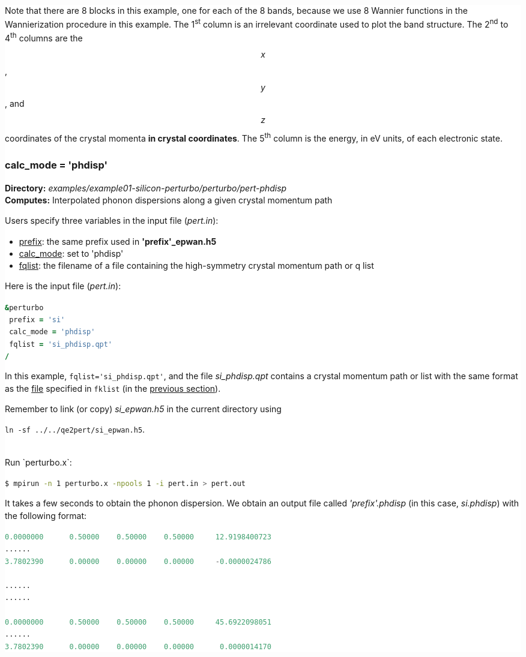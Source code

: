 Note that there are 8 blocks in this example, one for each of the 8 bands, because we use 8 Wannier functions in the Wannierization procedure in this example. The 1<sup>st</sup> column is an irrelevant coordinate used to plot the band structure. The 2<sup>nd</sup> to 4<sup>th</sup> columns are the $$x$$, $$y$$, and $$z$$ coordinates of the crystal momenta **in crystal coordinates**. The 5<sup>th</sup> column is the energy, in eV units, of each electronic state.



<a name="calc_mode_phdisp"></a>
### calc_mode = 'phdisp'

<div markdown="span" class="alert alert-warning" role="alert"><i class="fa fa-folder fa"></i> <b> Directory:</b> <i>examples/example01-silicon-perturbo/perturbo/pert-phdisp</i>  </div>

<div markdown="span" class="alert alert-success" role="alert"><i class="fa fa-server fa"></i> <b> Computes:</b>  Interpolated phonon dispersions along a given crystal momentum path   </div>


 Users specify three variables in the input file (_pert.in_):
  - [prefix](mydoc_param_perturbo#prefix): the same prefix used in __'prefix'\_epwan.h5__
  - [calc_mode](mydoc_param_perturbo#calc_mode): set to 'phdisp' 
  - [fqlist](mydoc_param_perturbo#fqlist): the filename of a file containing the high-symmetry crystal momentum path or q list

Here is the input file (_pert.in_):

```fortran
&perturbo
 prefix = 'si'
 calc_mode = 'phdisp'
 fqlist = 'si_phdisp.qpt'
/
```

In this example, `fqlist='si_phdisp.qpt'`, and the file _si\_phdisp.qpt_ contains a crystal momentum path or list with the same format as the [file](#fklist_file) specified in `fklist` (in the [previous section](#calc_mode_bands)).

Remember to link (or copy) _si\_epwan.h5_ in the current directory using 

```ln -sf ../../qe2pert/si_epwan.h5```. 

<br/>
Run `perturbo.x`:

```bash
$ mpirun -n 1 perturbo.x -npools 1 -i pert.in > pert.out 
```

It takes a few seconds to obtain the phonon dispersion. We obtain an output file called _'prefix'.phdisp_ (in this case, _si.phdisp_) with the following format:

```python
0.0000000      0.50000    0.50000    0.50000     12.9198400723
......
3.7802390      0.00000    0.00000    0.00000     -0.0000024786

......
......

0.0000000      0.50000    0.50000    0.50000     45.6922098051
......
3.7802390      0.00000    0.00000    0.00000      0.0000014170
```
